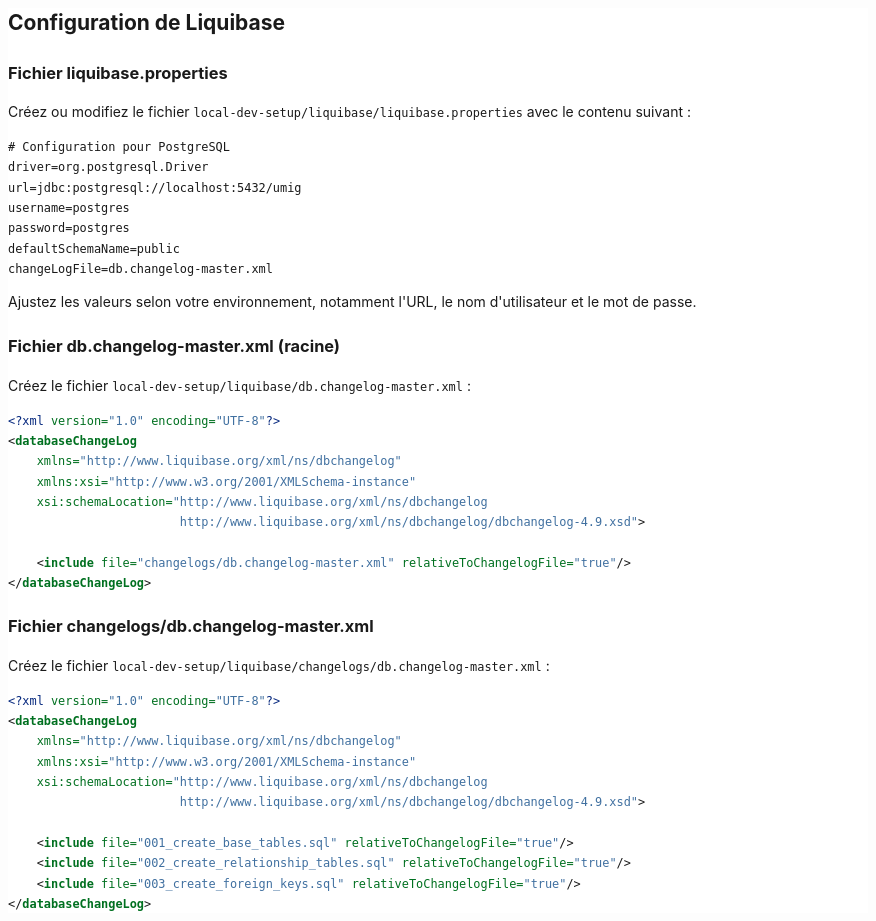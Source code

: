 ## Configuration de Liquibase

### Fichier liquibase.properties

Créez ou modifiez le fichier `local-dev-setup/liquibase/liquibase.properties` avec le contenu suivant :

```properties
# Configuration pour PostgreSQL
driver=org.postgresql.Driver
url=jdbc:postgresql://localhost:5432/umig
username=postgres
password=postgres
defaultSchemaName=public
changeLogFile=db.changelog-master.xml
```

Ajustez les valeurs selon votre environnement, notamment l'URL, le nom d'utilisateur et le mot de passe.

### Fichier db.changelog-master.xml (racine)

Créez le fichier `local-dev-setup/liquibase/db.changelog-master.xml` :

```xml
<?xml version="1.0" encoding="UTF-8"?>
<databaseChangeLog
    xmlns="http://www.liquibase.org/xml/ns/dbchangelog"
    xmlns:xsi="http://www.w3.org/2001/XMLSchema-instance"
    xsi:schemaLocation="http://www.liquibase.org/xml/ns/dbchangelog
                        http://www.liquibase.org/xml/ns/dbchangelog/dbchangelog-4.9.xsd">
    
    <include file="changelogs/db.changelog-master.xml" relativeToChangelogFile="true"/>
</databaseChangeLog>
```

### Fichier changelogs/db.changelog-master.xml

Créez le fichier `local-dev-setup/liquibase/changelogs/db.changelog-master.xml` :

```xml
<?xml version="1.0" encoding="UTF-8"?>
<databaseChangeLog
    xmlns="http://www.liquibase.org/xml/ns/dbchangelog"
    xmlns:xsi="http://www.w3.org/2001/XMLSchema-instance"
    xsi:schemaLocation="http://www.liquibase.org/xml/ns/dbchangelog
                        http://www.liquibase.org/xml/ns/dbchangelog/dbchangelog-4.9.xsd">
    
    <include file="001_create_base_tables.sql" relativeToChangelogFile="true"/>
    <include file="002_create_relationship_tables.sql" relativeToChangelogFile="true"/>
    <include file="003_create_foreign_keys.sql" relativeToChangelogFile="true"/>
</databaseChangeLog>
```
